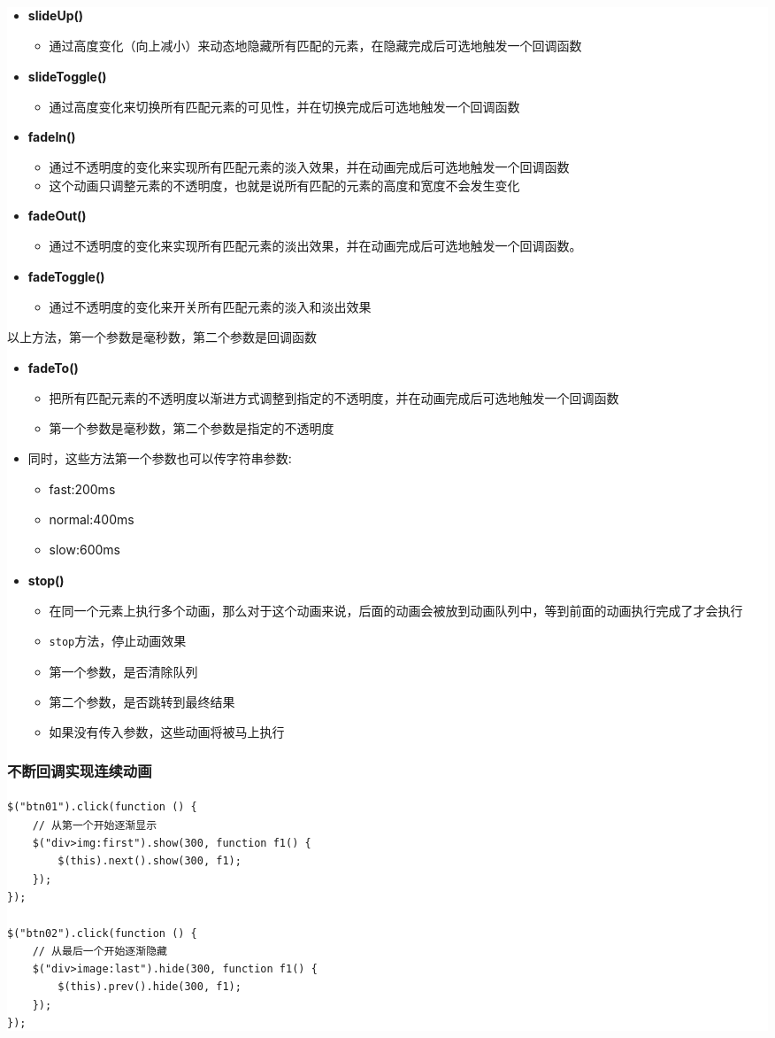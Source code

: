 
- **slideUp()**
	- 通过高度变化（向上减小）来动态地隐藏所有匹配的元素，在隐藏完成后可选地触发一个回调函数


- **slideToggle()**
	- 通过高度变化来切换所有匹配元素的可见性，并在切换完成后可选地触发一个回调函数

- **fadeIn()**
	- 通过不透明度的变化来实现所有匹配元素的淡入效果，并在动画完成后可选地触发一个回调函数
	- 这个动画只调整元素的不透明度，也就是说所有匹配的元素的高度和宽度不会发生变化
	
- **fadeOut()**
	- 通过不透明度的变化来实现所有匹配元素的淡出效果，并在动画完成后可选地触发一个回调函数。


- **fadeToggle()**
	- 通过不透明度的变化来开关所有匹配元素的淡入和淡出效果

以上方法，第一个参数是毫秒数，第二个参数是回调函数

- **fadeTo()** 

	- 把所有匹配元素的不透明度以渐进方式调整到指定的不透明度，并在动画完成后可选地触发一个回调函数
	
	- 第一个参数是毫秒数，第二个参数是指定的不透明度


- 同时，这些方法第一个参数也可以传字符串参数: 

	- fast:200ms
	
	- normal:400ms
	
	- slow:600ms


- **stop()**

	- 在同一个元素上执行多个动画，那么对于这个动画来说，后面的动画会被放到动画队列中，等到前面的动画执行完成了才会执行
	
	- `stop`方法，停止动画效果
	
	- 第一个参数，是否清除队列
	
	- 第二个参数，是否跳转到最终结果
	
	- 如果没有传入参数，这些动画将被马上执行


### 不断回调实现连续动画

```
$("btn01").click(function () {
    // 从第一个开始逐渐显示
    $("div>img:first").show(300, function f1() {
        $(this).next().show(300, f1);
    });
});

$("btn02").click(function () {
    // 从最后一个开始逐渐隐藏
    $("div>image:last").hide(300, function f1() {
        $(this).prev().hide(300, f1);
    });
});
```
